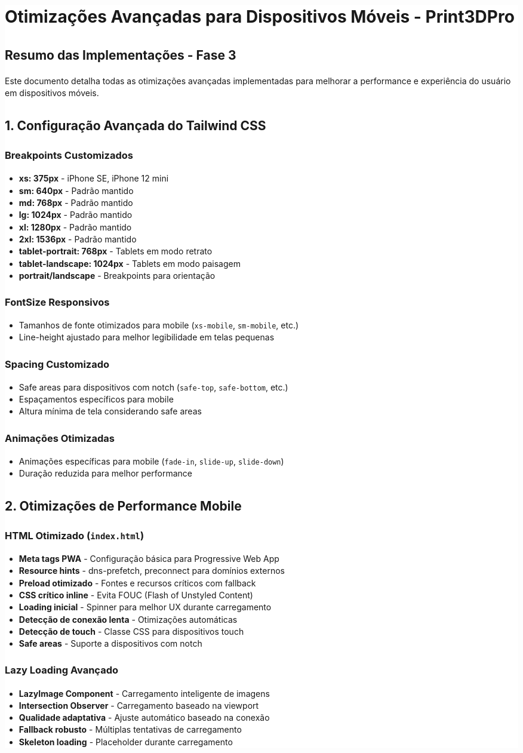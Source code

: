 # Otimizações Avançadas para Dispositivos Móveis - Print3DPro

## Resumo das Implementações - Fase 3

Este documento detalha todas as otimizações avançadas implementadas para melhorar a performance e experiência do usuário em dispositivos móveis.

## 1. Configuração Avançada do Tailwind CSS

### Breakpoints Customizados
- **xs: 375px** - iPhone SE, iPhone 12 mini
- **sm: 640px** - Padrão mantido
- **md: 768px** - Padrão mantido  
- **lg: 1024px** - Padrão mantido
- **xl: 1280px** - Padrão mantido
- **2xl: 1536px** - Padrão mantido
- **tablet-portrait: 768px** - Tablets em modo retrato
- **tablet-landscape: 1024px** - Tablets em modo paisagem
- **portrait/landscape** - Breakpoints para orientação

### FontSize Responsivos
- Tamanhos de fonte otimizados para mobile (`xs-mobile`, `sm-mobile`, etc.)
- Line-height ajustado para melhor legibilidade em telas pequenas

### Spacing Customizado
- Safe areas para dispositivos com notch (`safe-top`, `safe-bottom`, etc.)
- Espaçamentos específicos para mobile
- Altura mínima de tela considerando safe areas

### Animações Otimizadas
- Animações específicas para mobile (`fade-in`, `slide-up`, `slide-down`)
- Duração reduzida para melhor performance

## 2. Otimizações de Performance Mobile

### HTML Otimizado (`index.html`)
- **Meta tags PWA** - Configuração básica para Progressive Web App
- **Resource hints** - dns-prefetch, preconnect para domínios externos
- **Preload otimizado** - Fontes e recursos críticos com fallback
- **CSS crítico inline** - Evita FOUC (Flash of Unstyled Content)
- **Loading inicial** - Spinner para melhor UX durante carregamento
- **Detecção de conexão lenta** - Otimizações automáticas
- **Detecção de touch** - Classe CSS para dispositivos touch
- **Safe areas** - Suporte a dispositivos com notch

### Lazy Loading Avançado
- **LazyImage Component** - Carregamento inteligente de imagens
- **Intersection Observer** - Carregamento baseado na viewport
- **Qualidade adaptativa** - Ajuste automático baseado na conexão
- **Fallback robusto** - Múltiplas tentativas de carregamento
- **Skeleton loading** - Placeholder durante carregamento
